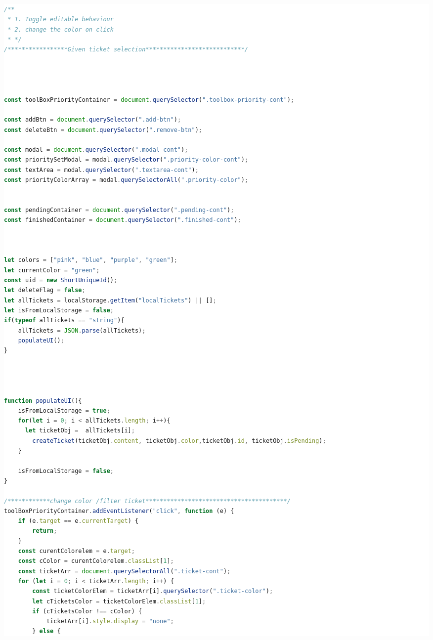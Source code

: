 ```javascript
/**
 * 1. Toggle editable behaviour
 * 2. change the color on click
 * */
/*****************Given ticket selection****************************/




const toolBoxPriorityContainer = document.querySelector(".toolbox-priority-cont");

const addBtn = document.querySelector(".add-btn");
const deleteBtn = document.querySelector(".remove-btn");

const modal = document.querySelector(".modal-cont");
const prioritySetModal = modal.querySelector(".priority-color-cont");
const textArea = modal.querySelector(".textarea-cont");
const priorityColorArray = modal.querySelectorAll(".priority-color");


const pendingContainer = document.querySelector(".pending-cont");
const finishedContainer = document.querySelector(".finished-cont");



let colors = ["pink", "blue", "purple", "green"];
let currentColor = "green";
const uid = new ShortUniqueId();
let deleteFlag = false;
let allTickets = localStorage.getItem("localTickets") || [];
let isFromLocalStorage = false;
if(typeof allTickets == "string"){
    allTickets = JSON.parse(allTickets);
    populateUI();
}




function populateUI(){
    isFromLocalStorage = true;
    for(let i = 0; i < allTickets.length; i++){
      let ticketObj =  allTickets[i];
        createTicket(ticketObj.content, ticketObj.color,ticketObj.id, ticketObj.isPending);
    }

    isFromLocalStorage = false;
}

/************change color /filter ticket****************************************/
toolBoxPriorityContainer.addEventListener("click", function (e) {
    if (e.target == e.currentTarget) {
        return;
    }
    const curentColorelem = e.target;
    const cColor = curentColorelem.classList[1];
    const ticketArr = document.querySelectorAll(".ticket-cont");
    for (let i = 0; i < ticketArr.length; i++) {
        const ticketColorElem = ticketArr[i].querySelector(".ticket-color");
        let cTicketsColor = ticketColorElem.classList[1];
        if (cTicketsColor !== cColor) {
            ticketArr[i].style.display = "none";
        } else {
```
